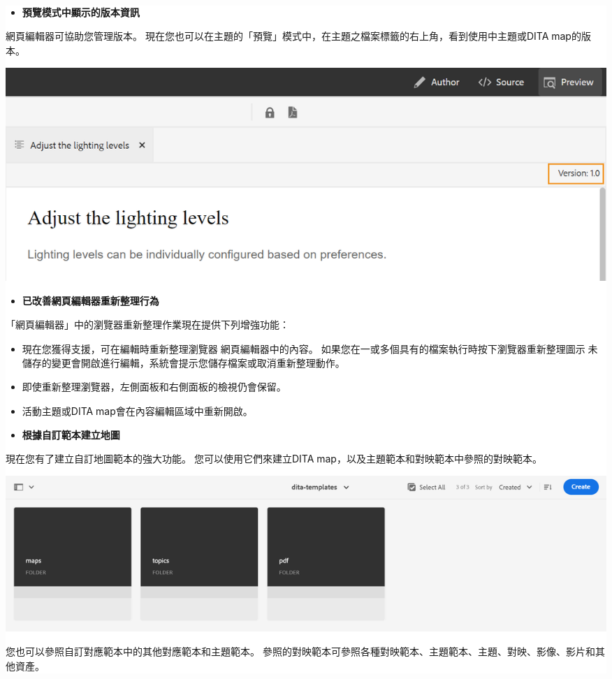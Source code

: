 * **預覽模式中顯示的版本資訊**

網頁編輯器可協助您管理版本。 現在您也可以在主題的「預覽」模式中，在主題之檔案標籤的右上角，看到使用中主題或DITA map的版本。

![預覽版本](assets/preview-version.png)


* **已改善網頁編輯器重新整理行為**

「網頁編輯器」中的瀏覽器重新整理作業現在提供下列增強功能：

* 現在您獲得支援，可在編輯時重新整理瀏覽器
網頁編輯器中的內容。 如果您在一或多個具有的檔案執行時按下瀏覽器重新整理圖示
未儲存的變更會開啟進行編輯，系統會提示您儲存檔案或取消重新整理動作。

* 即使重新整理瀏覽器，左側面板和右側面板的檢視仍會保留。

* 活動主題或DITA map會在內容編輯區域中重新開啟。

* **根據自訂範本建立地圖**

現在您有了建立自訂地圖範本的強大功能。 您可以使用它們來建立DITA map，以及主題範本和對映範本中參照的對映範本。

![dita範本](assets/dita-templates.png)

您也可以參照自訂對應範本中的其他對應範本和主題範本。 參照的對映範本可參照各種對映範本、主題範本、主題、對映、影像、影片和其他資產。
